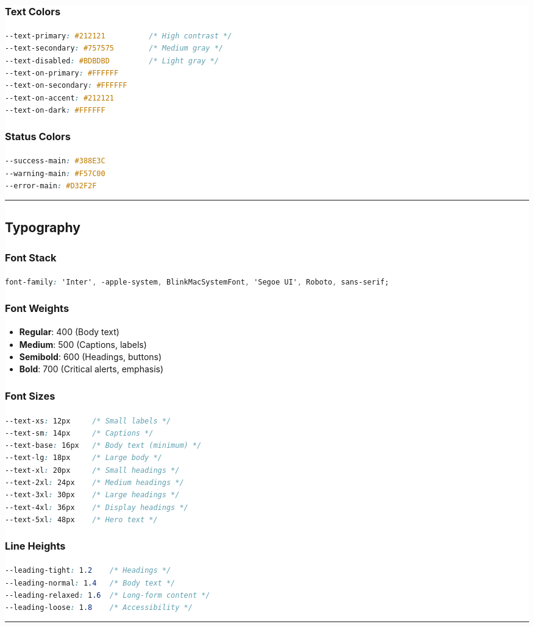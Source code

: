 ### Text Colors
```css
--text-primary: #212121          /* High contrast */
--text-secondary: #757575        /* Medium gray */
--text-disabled: #BDBDBD         /* Light gray */
--text-on-primary: #FFFFFF
--text-on-secondary: #FFFFFF
--text-on-accent: #212121
--text-on-dark: #FFFFFF
```

### Status Colors
```css
--success-main: #388E3C
--warning-main: #F57C00
--error-main: #D32F2F
```

---

## Typography

### Font Stack
```css
font-family: 'Inter', -apple-system, BlinkMacSystemFont, 'Segoe UI', Roboto, sans-serif;
```

### Font Weights
- **Regular**: 400 (Body text)
- **Medium**: 500 (Captions, labels)
- **Semibold**: 600 (Headings, buttons)
- **Bold**: 700 (Critical alerts, emphasis)

### Font Sizes
```css
--text-xs: 12px     /* Small labels */
--text-sm: 14px     /* Captions */
--text-base: 16px   /* Body text (minimum) */
--text-lg: 18px     /* Large body */
--text-xl: 20px     /* Small headings */
--text-2xl: 24px    /* Medium headings */
--text-3xl: 30px    /* Large headings */
--text-4xl: 36px    /* Display headings */
--text-5xl: 48px    /* Hero text */
```

### Line Heights
```css
--leading-tight: 1.2    /* Headings */
--leading-normal: 1.4   /* Body text */
--leading-relaxed: 1.6  /* Long-form content */
--leading-loose: 1.8    /* Accessibility */
```

---